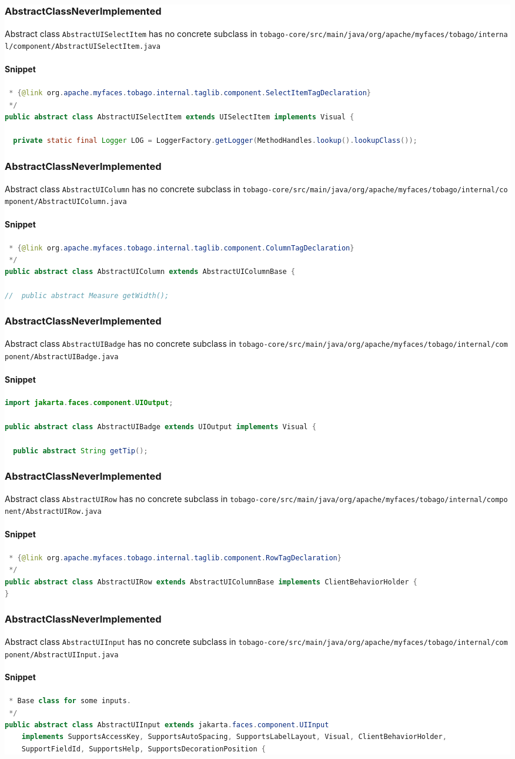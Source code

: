 ### AbstractClassNeverImplemented
Abstract class `AbstractUISelectItem` has no concrete subclass
in `tobago-core/src/main/java/org/apache/myfaces/tobago/internal/component/AbstractUISelectItem.java`
#### Snippet
```java
 * {@link org.apache.myfaces.tobago.internal.taglib.component.SelectItemTagDeclaration}
 */
public abstract class AbstractUISelectItem extends UISelectItem implements Visual {

  private static final Logger LOG = LoggerFactory.getLogger(MethodHandles.lookup().lookupClass());
```

### AbstractClassNeverImplemented
Abstract class `AbstractUIColumn` has no concrete subclass
in `tobago-core/src/main/java/org/apache/myfaces/tobago/internal/component/AbstractUIColumn.java`
#### Snippet
```java
 * {@link org.apache.myfaces.tobago.internal.taglib.component.ColumnTagDeclaration}
 */
public abstract class AbstractUIColumn extends AbstractUIColumnBase {

//  public abstract Measure getWidth();
```

### AbstractClassNeverImplemented
Abstract class `AbstractUIBadge` has no concrete subclass
in `tobago-core/src/main/java/org/apache/myfaces/tobago/internal/component/AbstractUIBadge.java`
#### Snippet
```java
import jakarta.faces.component.UIOutput;

public abstract class AbstractUIBadge extends UIOutput implements Visual {

  public abstract String getTip();
```

### AbstractClassNeverImplemented
Abstract class `AbstractUIRow` has no concrete subclass
in `tobago-core/src/main/java/org/apache/myfaces/tobago/internal/component/AbstractUIRow.java`
#### Snippet
```java
 * {@link org.apache.myfaces.tobago.internal.taglib.component.RowTagDeclaration}
 */
public abstract class AbstractUIRow extends AbstractUIColumnBase implements ClientBehaviorHolder {
}

```

### AbstractClassNeverImplemented
Abstract class `AbstractUIInput` has no concrete subclass
in `tobago-core/src/main/java/org/apache/myfaces/tobago/internal/component/AbstractUIInput.java`
#### Snippet
```java
 * Base class for some inputs.
 */
public abstract class AbstractUIInput extends jakarta.faces.component.UIInput
    implements SupportsAccessKey, SupportsAutoSpacing, SupportsLabelLayout, Visual, ClientBehaviorHolder,
    SupportFieldId, SupportsHelp, SupportsDecorationPosition {
```
